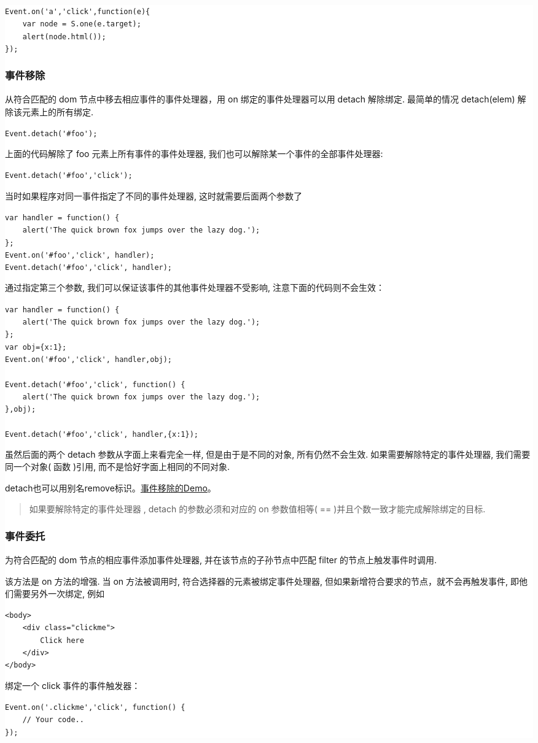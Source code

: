 	Event.on('a','click',function(e){
		var node = S.one(e.target);
		alert(node.html());
	});

### 事件移除

从符合匹配的 dom 节点中移去相应事件的事件处理器，用 on 绑定的事件处理器可以用 detach 解除绑定. 最简单的情况 detach(elem) 解除该元素上的所有绑定.

	Event.detach('#foo');

上面的代码解除了 foo 元素上所有事件的事件处理器, 我们也可以解除某一个事件的全部事件处理器:

	Event.detach('#foo','click');

当时如果程序对同一事件指定了不同的事件处理器, 这时就需要后面两个参数了

	var handler = function() {
		alert('The quick brown fox jumps over the lazy dog.');
	};
	Event.on('#foo','click', handler);
	Event.detach('#foo','click', handler);

通过指定第三个参数, 我们可以保证该事件的其他事件处理器不受影响, 注意下面的代码则不会生效：

	var handler = function() {
		alert('The quick brown fox jumps over the lazy dog.');
	};
	var obj={x:1};
	Event.on('#foo','click', handler,obj);

	Event.detach('#foo','click', function() {
		alert('The quick brown fox jumps over the lazy dog.');
	},obj);

	Event.detach('#foo','click', handler,{x:1});

虽然后面的两个 detach 参数从字面上来看完全一样, 但是由于是不同的对象, 所有仍然不会生效. 如果需要解除特定的事件处理器, 我们需要同一个对象( 函数 )引用, 而不是恰好字面上相同的不同对象.

detach也可以用别名remove标识。[事件移除的Demo](http://docs.kissyui.com/source/raw/api/core/event/detach_1.html)。

> 如果要解除特定的事件处理器 , detach 的参数必须和对应的 on 参数值相等( == )并且个数一致才能完成解除绑定的目标.

### 事件委托

为符合匹配的 dom 节点的相应事件添加事件处理器, 并在该节点的子孙节点中匹配 filter 的节点上触发事件时调用.

该方法是 on 方法的增强. 当 on 方法被调用时, 符合选择器的元素被绑定事件处理器, 但如果新增符合要求的节点，就不会再触发事件, 即他们需要另外一次绑定, 例如

	<body>
		<div class="clickme">
			Click here
		</div>
	</body>

绑定一个 click 事件的事件触发器：

	Event.on('.clickme','click', function() {
		// Your code..
	});
